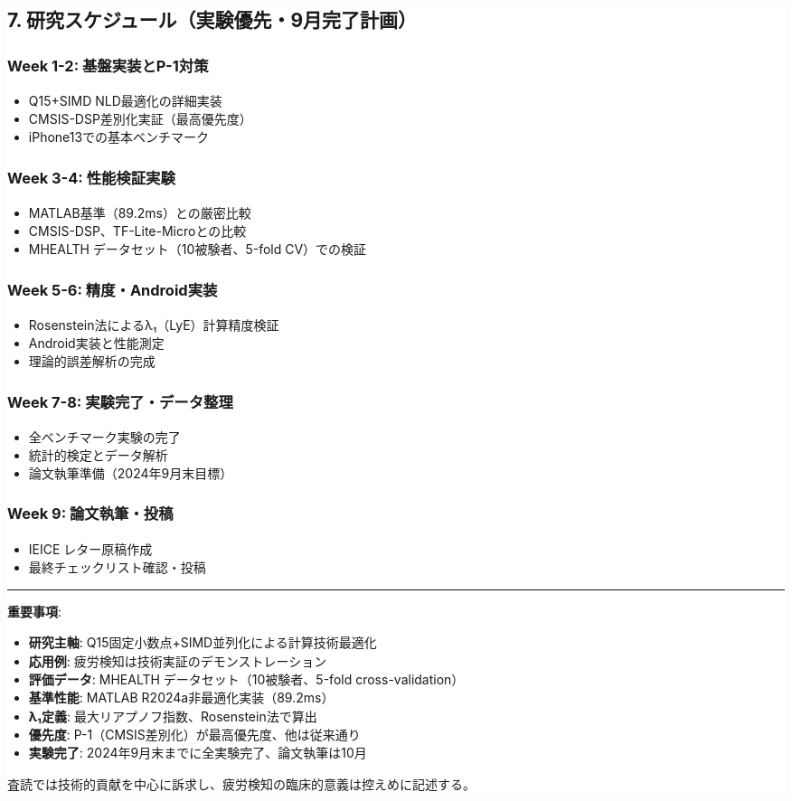 
## 7. 研究スケジュール（実験優先・9月完了計画）

### Week 1-2: 基盤実装とP-1対策
- Q15+SIMD NLD最適化の詳細実装
- CMSIS-DSP差別化実証（最高優先度）
- iPhone13での基本ベンチマーク

### Week 3-4: 性能検証実験
- MATLAB基準（89.2ms）との厳密比較
- CMSIS-DSP、TF-Lite-Microとの比較
- MHEALTH データセット（10被験者、5-fold CV）での検証

### Week 5-6: 精度・Android実装
- Rosenstein法によるλ₁（LyE）計算精度検証
- Android実装と性能測定
- 理論的誤差解析の完成

### Week 7-8: 実験完了・データ整理
- 全ベンチマーク実験の完了
- 統計的検定とデータ解析
- 論文執筆準備（2024年9月末目標）

### Week 9: 論文執筆・投稿
- IEICE レター原稿作成
- 最終チェックリスト確認・投稿

---

**重要事項**: 
- **研究主軸**: Q15固定小数点+SIMD並列化による計算技術最適化
- **応用例**: 疲労検知は技術実証のデモンストレーション
- **評価データ**: MHEALTH データセット（10被験者、5-fold cross-validation）
- **基準性能**: MATLAB R2024a非最適化実装（89.2ms）
- **λ₁定義**: 最大リアプノフ指数、Rosenstein法で算出
- **優先度**: P-1（CMSIS差別化）が最高優先度、他は従来通り
- **実験完了**: 2024年9月末までに全実験完了、論文執筆は10月

査読では技術的貢献を中心に訴求し、疲労検知の臨床的意義は控えめに記述する。